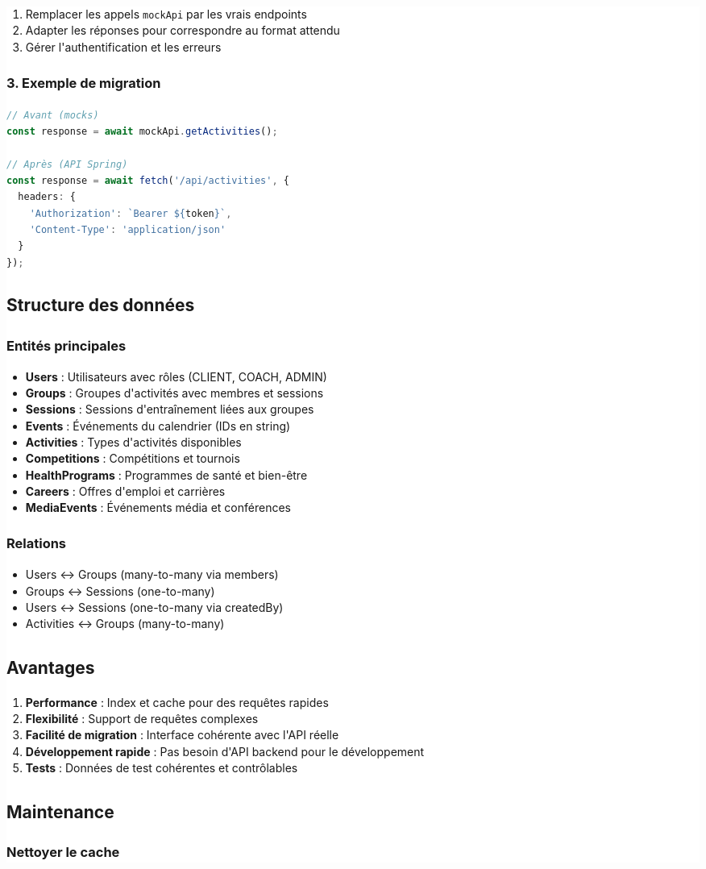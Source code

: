 1. Remplacer les appels `mockApi` par les vrais endpoints
2. Adapter les réponses pour correspondre au format attendu
3. Gérer l'authentification et les erreurs

### 3. Exemple de migration

```typescript
// Avant (mocks)
const response = await mockApi.getActivities();

// Après (API Spring)
const response = await fetch('/api/activities', {
  headers: {
    'Authorization': `Bearer ${token}`,
    'Content-Type': 'application/json'
  }
});
```

## Structure des données

### Entités principales

- **Users** : Utilisateurs avec rôles (CLIENT, COACH, ADMIN)
- **Groups** : Groupes d'activités avec membres et sessions
- **Sessions** : Sessions d'entraînement liées aux groupes
- **Events** : Événements du calendrier (IDs en string)
- **Activities** : Types d'activités disponibles
- **Competitions** : Compétitions et tournois
- **HealthPrograms** : Programmes de santé et bien-être
- **Careers** : Offres d'emploi et carrières
- **MediaEvents** : Événements média et conférences

### Relations

- Users ↔ Groups (many-to-many via members)
- Groups ↔ Sessions (one-to-many)
- Users ↔ Sessions (one-to-many via createdBy)
- Activities ↔ Groups (many-to-many)

## Avantages

1. **Performance** : Index et cache pour des requêtes rapides
2. **Flexibilité** : Support de requêtes complexes
3. **Facilité de migration** : Interface cohérente avec l'API réelle
4. **Développement rapide** : Pas besoin d'API backend pour le développement
5. **Tests** : Données de test cohérentes et contrôlables

## Maintenance

### Nettoyer le cache
